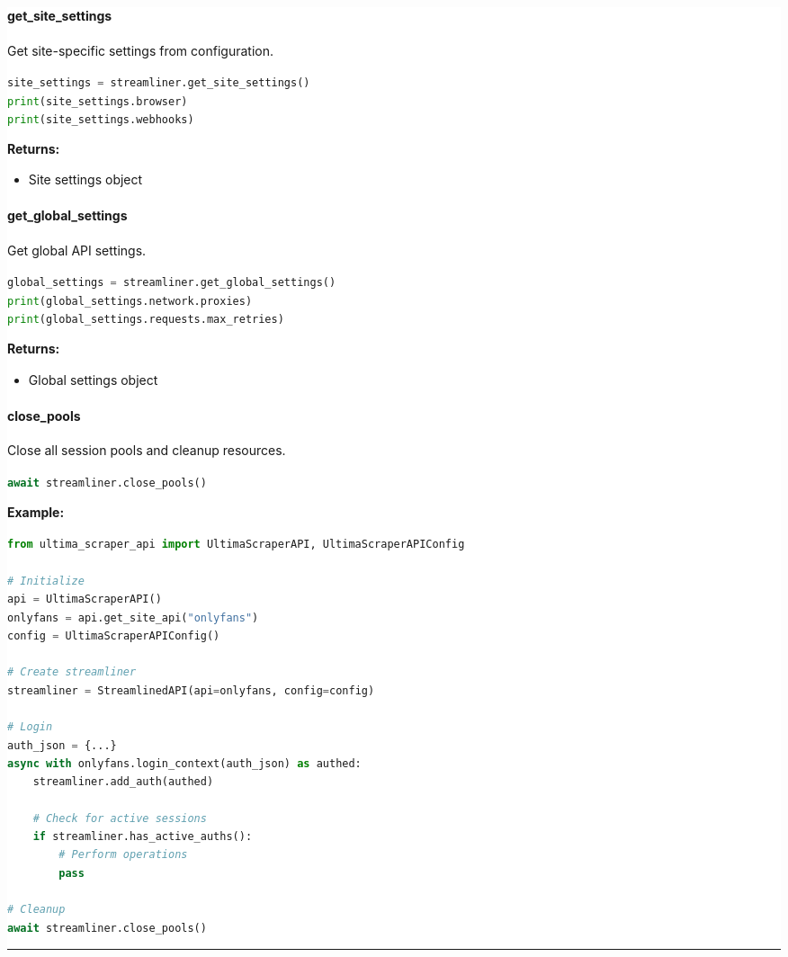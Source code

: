 #### get_site_settings

Get site-specific settings from configuration.

```python
site_settings = streamliner.get_site_settings()
print(site_settings.browser)
print(site_settings.webhooks)
```

**Returns:**

- Site settings object

#### get_global_settings

Get global API settings.

```python
global_settings = streamliner.get_global_settings()
print(global_settings.network.proxies)
print(global_settings.requests.max_retries)
```

**Returns:**

- Global settings object

#### close_pools

Close all session pools and cleanup resources.

```python
await streamliner.close_pools()
```

**Example:**

```python
from ultima_scraper_api import UltimaScraperAPI, UltimaScraperAPIConfig

# Initialize
api = UltimaScraperAPI()
onlyfans = api.get_site_api("onlyfans")
config = UltimaScraperAPIConfig()

# Create streamliner
streamliner = StreamlinedAPI(api=onlyfans, config=config)

# Login
auth_json = {...}
async with onlyfans.login_context(auth_json) as authed:
    streamliner.add_auth(authed)
    
    # Check for active sessions
    if streamliner.has_active_auths():
        # Perform operations
        pass

# Cleanup
await streamliner.close_pools()
```

---